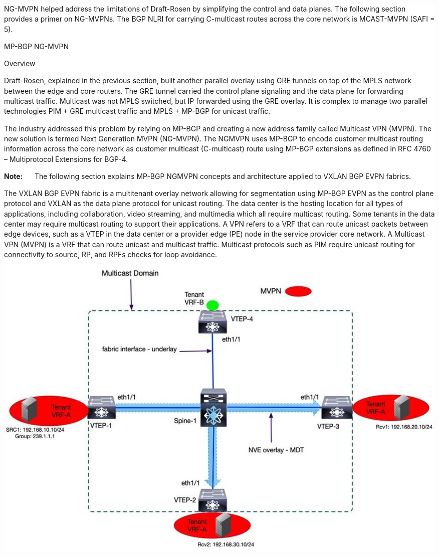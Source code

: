 NG-MVPN helped address the limitations of Draft-Rosen by simplifying the control and data planes. The following section provides a primer on NG-MVPNs. The BGP NLRI for carrying C-multicast routes across the core network is MCAST-MVPN (SAFI = 5).

MP-BGP NG-MVPN

Overview

Draft-Rosen, explained in the previous section, built another parallel overlay using GRE tunnels on top of the MPLS network between the edge and core routers. The GRE tunnel carried the control plane signaling and the data plane for forwarding multicast traffic. Multicast was not MPLS switched, but IP forwarded using the GRE overlay. It is complex to manage two parallel technologies PIM + GRE multicast traffic and MPLS + MP-BGP for unicast traffic.

The industry addressed this problem by relying on MP-BGP and creating a new address family called Multicast VPN (MVPN). The new solution is termed Next Generation MVPN (NG-MVPN). The NGMVPN uses MP-BGP to encode customer multicast routing information across the core network as customer multicast (C-multicast) route using MP-BGP extensions as defined in RFC 4760 – Multiprotocol Extensions for BGP-4.

**Note:**      The following section explains MP-BGP NGMVPN concepts and architecture applied to VXLAN BGP EVPN fabrics.

The VXLAN BGP EVPN fabric is a multitenant overlay network allowing for segmentation using MP-BGP EVPN as the control plane protocol and VXLAN as the data plane protocol for unicast routing. The data center is the hosting location for all types of applications, including collaboration, video streaming, and multimedia which all require multicast routing. Some tenants in the data center may require multicast routing to support their applications. A VPN refers to a VRF that can route unicast packets between edge devices, such as a VTEP in the data center or a provider edge (PE) node in the service provider core network. A Multicast VPN (MVPN) is a VRF that can route unicast and multicast traffic. Multicast protocols such as PIM require unicast routing for connectivity to source, RP, and RPFs checks for loop avoidance.

![A diagram of a networkDescription automatically generated with low confidence](./images/tenant-routed-multicast-in-nexus9000-vxlan-bgp-evpn-fabrics_15.jpg)
